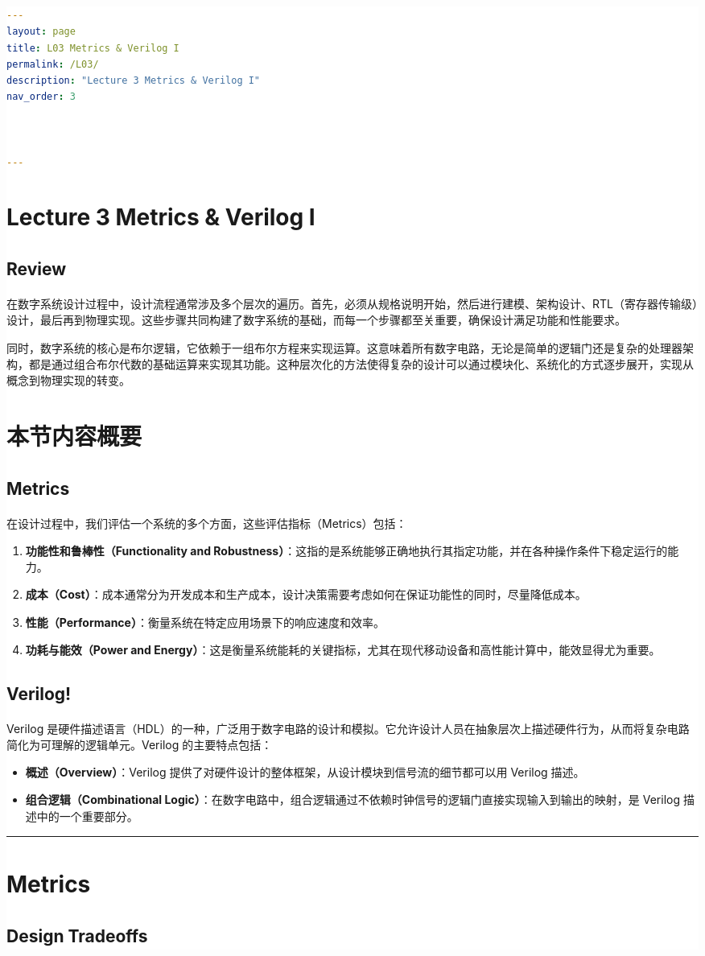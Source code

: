 ```yaml
---
layout: page
title: L03 Metrics & Verilog I
permalink: /L03/
description: "Lecture 3 Metrics & Verilog I"
nav_order: 3



---
```


# Lecture 3 Metrics & Verilog I

## Review

在数字系统设计过程中，设计流程通常涉及多个层次的遍历。首先，必须从规格说明开始，然后进行建模、架构设计、RTL（寄存器传输级）设计，最后再到物理实现。这些步骤共同构建了数字系统的基础，而每一个步骤都至关重要，确保设计满足功能和性能要求。

同时，数字系统的核心是布尔逻辑，它依赖于一组布尔方程来实现运算。这意味着所有数字电路，无论是简单的逻辑门还是复杂的处理器架构，都是通过组合布尔代数的基础运算来实现其功能。这种层次化的方法使得复杂的设计可以通过模块化、系统化的方式逐步展开，实现从概念到物理实现的转变。

# 本节内容概要

## Metrics

在设计过程中，我们评估一个系统的多个方面，这些评估指标（Metrics）包括：

1. **功能性和鲁棒性（Functionality and Robustness）**：这指的是系统能够正确地执行其指定功能，并在各种操作条件下稳定运行的能力。

2. **成本（Cost）**：成本通常分为开发成本和生产成本，设计决策需要考虑如何在保证功能性的同时，尽量降低成本。

3. **性能（Performance）**：衡量系统在特定应用场景下的响应速度和效率。

4. **功耗与能效（Power and Energy）**：这是衡量系统能耗的关键指标，尤其在现代移动设备和高性能计算中，能效显得尤为重要。

## Verilog!

Verilog 是硬件描述语言（HDL）的一种，广泛用于数字电路的设计和模拟。它允许设计人员在抽象层次上描述硬件行为，从而将复杂电路简化为可理解的逻辑单元。Verilog 的主要特点包括：

- **概述（Overview）**：Verilog 提供了对硬件设计的整体框架，从设计模块到信号流的细节都可以用 Verilog 描述。

- **组合逻辑（Combinational Logic）**：在数字电路中，组合逻辑通过不依赖时钟信号的逻辑门直接实现输入到输出的映射，是 Verilog 描述中的一个重要部分。

---

# Metrics

## Design Tradeoffs
